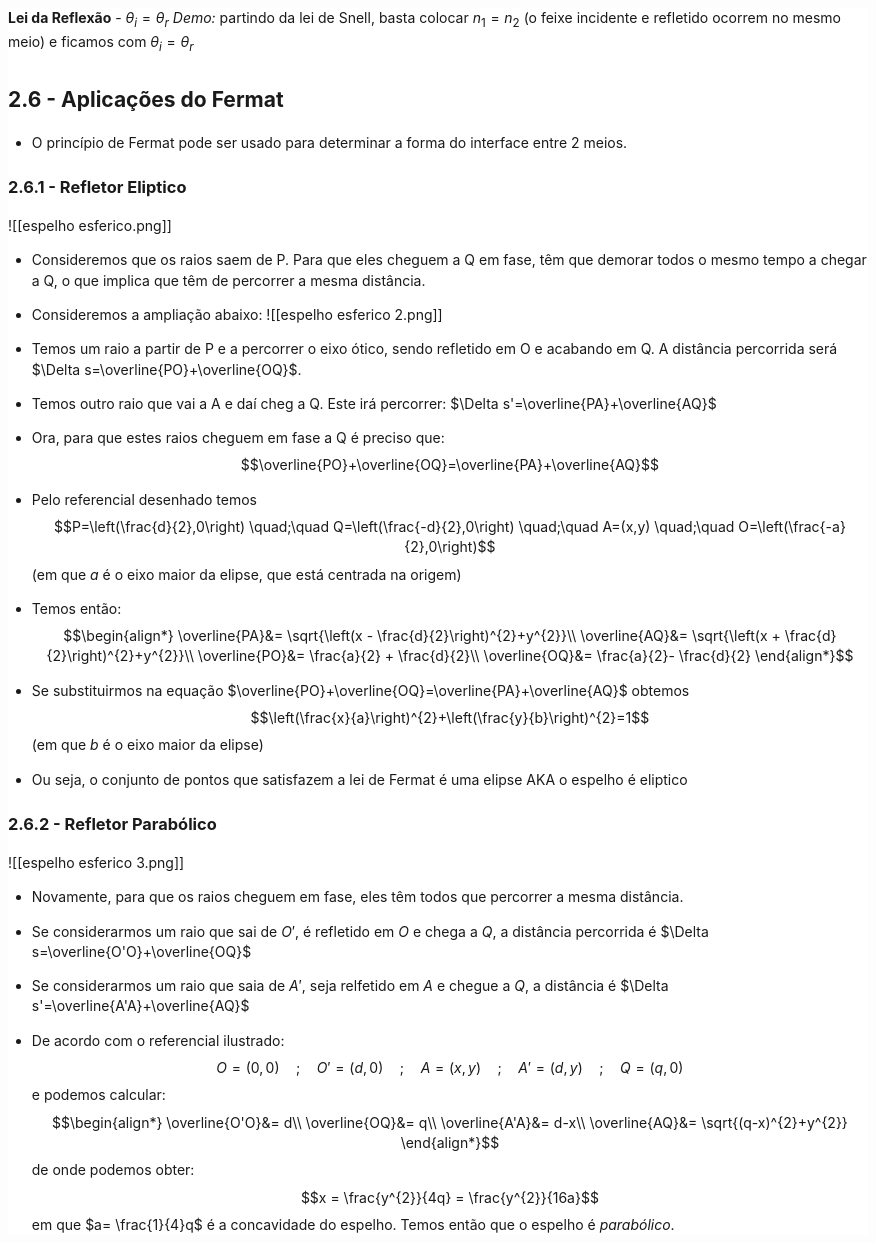 **Lei da Reflexão** - $\theta_{i}=\theta_{r}$
*Demo:* partindo da lei de Snell, basta colocar $n_{1}=n_{2}$ (o feixe incidente e refletido ocorrem no mesmo meio) e ficamos com $\theta_{i}=\theta_{r}$

## 2.6 - Aplicações do Fermat
- O princípio de Fermat pode ser usado para determinar a forma do interface entre 2 meios.

### 2.6.1 - Refletor Eliptico
![[espelho esferico.png]]
- Consideremos que os raios saem de P. Para que eles cheguem a Q em fase, têm que demorar todos o mesmo tempo a chegar a Q, o que implica que têm de percorrer a mesma distância.
- Consideremos a ampliação abaixo:
![[espelho esferico 2.png]]
- Temos um raio a partir de P e a percorrer o eixo ótico, sendo refletido em O e acabando em Q. A distância percorrida será $\Delta s=\overline{PO}+\overline{OQ}$. 
- Temos outro raio que vai a A e daí cheg a Q. Este irá percorrer: $\Delta s'=\overline{PA}+\overline{AQ}$
- Ora, para que estes raios cheguem em fase a Q é preciso que: $$\overline{PO}+\overline{OQ}=\overline{PA}+\overline{AQ}$$

- Pelo referencial desenhado temos
$$P=\left(\frac{d}{2},0\right) \quad;\quad Q=\left(\frac{-d}{2},0\right) \quad;\quad A=(x,y) \quad;\quad O=\left(\frac{-a}{2},0\right)$$
(em que $a$ é o eixo maior da elipse, que está centrada na origem)
- Temos então:
$$\begin{align*}
\overline{PA}&= \sqrt{\left(x - \frac{d}{2}\right)^{2}+y^{2}}\\
\overline{AQ}&= \sqrt{\left(x + \frac{d}{2}\right)^{2}+y^{2}}\\
\overline{PO}&= \frac{a}{2} + \frac{d}{2}\\
\overline{OQ}&= \frac{a}{2}- \frac{d}{2}
\end{align*}$$

- Se substituirmos na equação $\overline{PO}+\overline{OQ}=\overline{PA}+\overline{AQ}$ obtemos
$$\left(\frac{x}{a}\right)^{2}+\left(\frac{y}{b}\right)^{2}=1$$
(em que $b$ é o eixo maior da elipse)
- Ou seja, o conjunto de pontos que satisfazem a lei de Fermat é uma elipse AKA o espelho é eliptico

### 2.6.2 - Refletor Parabólico
![[espelho esferico 3.png]]
- Novamente, para que os raios cheguem em fase, eles têm todos que percorrer a mesma distância.
- Se considerarmos um raio que sai de $O'$, é refletido em $O$ e chega a $Q$, a distância percorrida é $\Delta s=\overline{O'O}+\overline{OQ}$
- Se considerarmos um raio que saia de $A'$, seja relfetido em $A$ e chegue a $Q$, a distância é $\Delta s'=\overline{A'A}+\overline{AQ}$

- De acordo com o referencial ilustrado:
$$O=(0,0) \quad;\quad O'=(d,0) \quad;\quad A=(x,y) \quad;\quad A'=(d,y) \quad;\quad Q=(q,0)$$
e podemos calcular:
$$\begin{align*}
\overline{O'O}&= d\\
\overline{OQ}&= q\\
\overline{A'A}&= d-x\\
\overline{AQ}&= \sqrt{(q-x)^{2}+y^{2}}
\end{align*}$$
de onde podemos obter:
$$x = \frac{y^{2}}{4q} = \frac{y^{2}}{16a}$$
em que $a= \frac{1}{4}q$ é a concavidade do espelho. Temos então que o espelho é *parabólico*.
